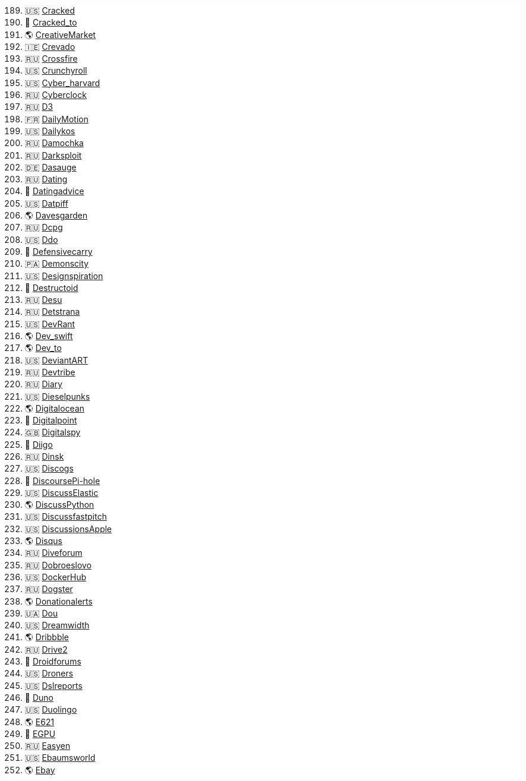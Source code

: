 189. 🇺🇸 [Cracked](https://www.cracked.com/)
190. 🏁 [Cracked_to](https://cracked.to/)
191. 🌎 [CreativeMarket](https://creativemarket.com/)
192. 🇮🇪 [Crevado](https://crevado.com/)
193. 🇷🇺 [Crossfire](https://cfire.mail.ru)
194. 🇺🇸 [Crunchyroll](https://www.crunchyroll.com/)
195. 🇺🇸 [Cyber_harvard](https://cyber.harvard.edu)
196. 🇷🇺 [Cyberclock](https://cyberclock.cc)
197. 🇷🇺 [D3](https://d3.ru/)
198. 🇫🇷 [DailyMotion](https://www.dailymotion.com/)
199. 🇺🇸 [Dailykos](https://www.dailykos.com)
200. 🇷🇺 [Damochka](https://www.damochka.ru)
201. 🇷🇺 [Darksploit](https://darksploit.su/)
202. 🇩🇪 [Dasauge](https://dasauge.co.uk)
203. 🇷🇺 [Dating](http://dating.ru)
204. 🏁 [Datingadvice](https://www.datingadvice.com)
205. 🇺🇸 [Datpiff](https://www.datpiff.com)
206. 🌎 [Davesgarden](https://davesgarden.com)
207. 🇷🇺 [Dcpg](https://dcpg.ru/)
208. 🇺🇸 [Ddo](https://www.ddo.com)
209. 🏁 [Defensivecarry](https://www.defensivecarry.com)
210. 🇵🇦 [Demonscity](http://demonscity.combats.com)
211. 🇺🇸 [Designspiration](https://www.designspiration.net/)
212. 🏁 [Destructoid](https://www.destructoid.com)
213. 🇷🇺 [Desu](https://desu.me)
214. 🇷🇺 [Detstrana](https://detstrana.ru)
215. 🇺🇸 [DevRant](https://devrant.com/)
216. 🌎 [Dev_swift](https://dev.swift-project.org/)
217. 🌎 [Dev_to](https://dev.to/)
218. 🇺🇸 [DeviantART](https://deviantart.com)
219. 🇷🇺 [Devtribe](https://devtribe.ru)
220. 🇷🇺 [Diary](https://diary.ru)
221. 🇺🇸 [Dieselpunks](http://www.dieselpunks.org)
222. 🌎 [Digitalocean](https://www.digitalocean.com/)
223. 🏁 [Digitalpoint](https://www.digitalpoint.com)
224. 🇬🇧 [Digitalspy](https://forums.digitalspy.com/)
225. 🏁 [Diigo](https://www.diigo.com/)
226. 🇷🇺 [Dinsk](https://dinsk.su)
227. 🇺🇸 [Discogs](https://www.discogs.com/)
228. 🏁 [DiscoursePi-hole](https://discourse.pi-hole.net)
229. 🇺🇸 [DiscussElastic](https://discuss.elastic.co/)
230. 🌎 [DiscussPython](https://discuss.python.org/)
231. 🇺🇸 [Discussfastpitch](https://www.discussfastpitch.com)
232. 🇺🇸 [DiscussionsApple](https://discussions.apple.com/)
233. 🌎 [Disqus](https://disqus.com/)
234. 🇷🇺 [Diveforum](https://diveforum.spb.ru/)
235. 🇷🇺 [Dobroeslovo](http://www.dobroeslovo.ru)
236. 🇺🇸 [DockerHub](https://hub.docker.com/)
237. 🇷🇺 [Dogster](http://dogster.ru/)
238. 🌎 [Donationalerts](https://www.donationalerts.com)
239. 🇺🇦 [Dou](https://dou.ua/)
240. 🇺🇸 [Dreamwidth](https://dreamwidth.org/profile)
241. 🌎 [Dribbble](https://dribbble.com/)
242. 🇷🇺 [Drive2](https://www.drive2.ru/)
243. 🏁 [Droidforums](http://www.droidforums.net/)
244. 🇺🇸 [Droners](https://droners.io)
245. 🇺🇸 [Dslreports](https://www.dslreports.com)
246. 🏁 [Duno](https://www.duno.com/)
247. 🇺🇸 [Duolingo](https://duolingo.com/)
248. 🌎 [E621](https://e621.net)
249. 🏁 [EGPU](https://egpu.io/)
250. 🇷🇺 [Easyen](https://easyen.ru/)
251. 🇺🇸 [Ebaumsworld](https://www.ebaumsworld.com/)
252. 🌎 [Ebay](https://www.ebay.com/)